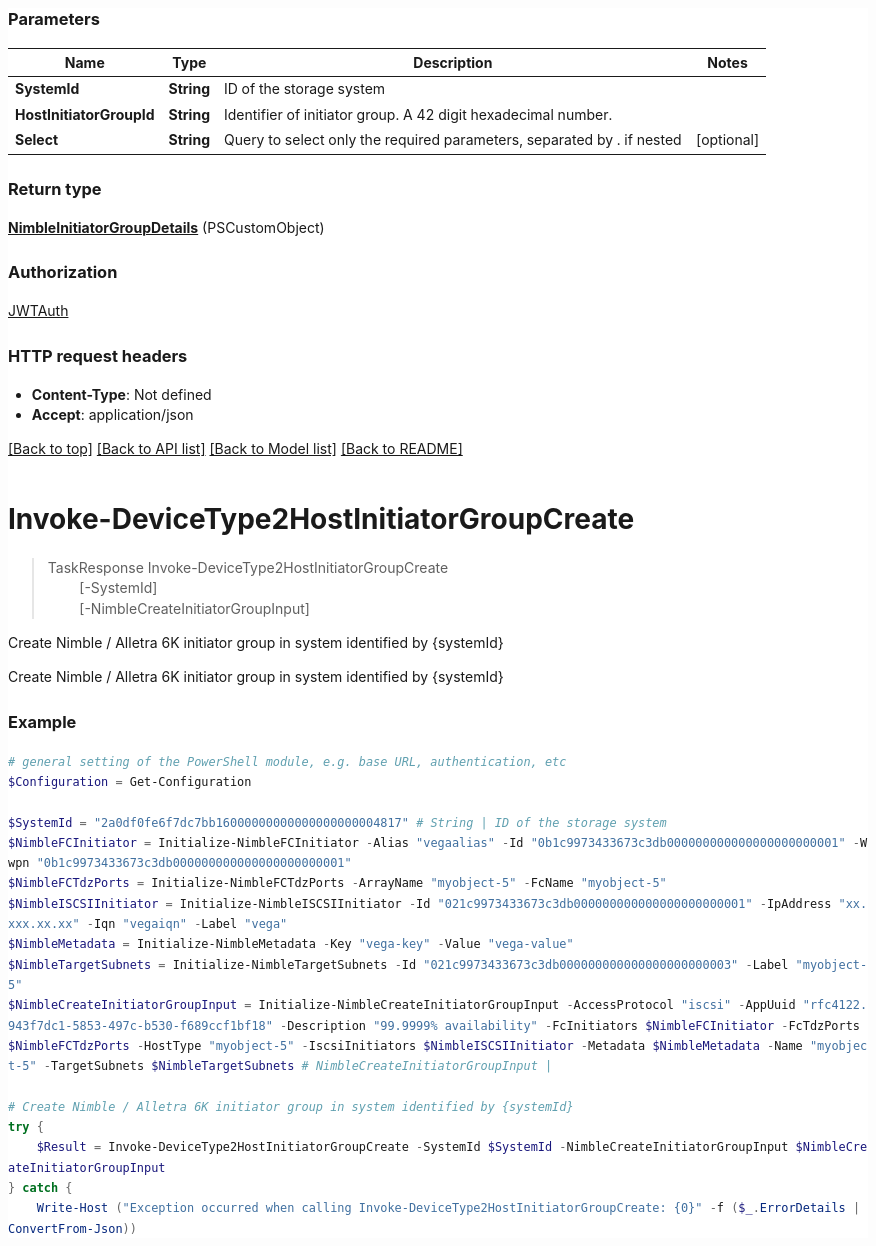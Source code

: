 ### Parameters

Name | Type | Description  | Notes
------------- | ------------- | ------------- | -------------
 **SystemId** | **String**| ID of the storage system | 
 **HostInitiatorGroupId** | **String**| Identifier of initiator group. A 42 digit hexadecimal number. | 
 **Select** | **String**| Query to select only the required parameters, separated by . if nested | [optional] 

### Return type

[**NimbleInitiatorGroupDetails**](NimbleInitiatorGroupDetails.md) (PSCustomObject)

### Authorization

[JWTAuth](../README.md#JWTAuth)

### HTTP request headers

 - **Content-Type**: Not defined
 - **Accept**: application/json

[[Back to top]](#) [[Back to API list]](../README.md#documentation-for-api-endpoints) [[Back to Model list]](../README.md#documentation-for-models) [[Back to README]](../README.md)

<a id="Invoke-DeviceType2HostInitiatorGroupCreate"></a>
# **Invoke-DeviceType2HostInitiatorGroupCreate**
> TaskResponse Invoke-DeviceType2HostInitiatorGroupCreate<br>
> &nbsp;&nbsp;&nbsp;&nbsp;&nbsp;&nbsp;&nbsp;&nbsp;[-SystemId] <String><br>
> &nbsp;&nbsp;&nbsp;&nbsp;&nbsp;&nbsp;&nbsp;&nbsp;[-NimbleCreateInitiatorGroupInput] <PSCustomObject><br>

Create Nimble / Alletra 6K initiator group in system identified by {systemId}

Create Nimble / Alletra 6K initiator group in system identified by {systemId}

### Example
```powershell
# general setting of the PowerShell module, e.g. base URL, authentication, etc
$Configuration = Get-Configuration

$SystemId = "2a0df0fe6f7dc7bb16000000000000000000004817" # String | ID of the storage system
$NimbleFCInitiator = Initialize-NimbleFCInitiator -Alias "vegaalias" -Id "0b1c9973433673c3db000000000000000000000001" -Wwpn "0b1c9973433673c3db000000000000000000000001"
$NimbleFCTdzPorts = Initialize-NimbleFCTdzPorts -ArrayName "myobject-5" -FcName "myobject-5"
$NimbleISCSIInitiator = Initialize-NimbleISCSIInitiator -Id "021c9973433673c3db000000000000000000000001" -IpAddress "xx.xxx.xx.xx" -Iqn "vegaiqn" -Label "vega"
$NimbleMetadata = Initialize-NimbleMetadata -Key "vega-key" -Value "vega-value"
$NimbleTargetSubnets = Initialize-NimbleTargetSubnets -Id "021c9973433673c3db000000000000000000000003" -Label "myobject-5"
$NimbleCreateInitiatorGroupInput = Initialize-NimbleCreateInitiatorGroupInput -AccessProtocol "iscsi" -AppUuid "rfc4122.943f7dc1-5853-497c-b530-f689ccf1bf18" -Description "99.9999% availability" -FcInitiators $NimbleFCInitiator -FcTdzPorts $NimbleFCTdzPorts -HostType "myobject-5" -IscsiInitiators $NimbleISCSIInitiator -Metadata $NimbleMetadata -Name "myobject-5" -TargetSubnets $NimbleTargetSubnets # NimbleCreateInitiatorGroupInput | 

# Create Nimble / Alletra 6K initiator group in system identified by {systemId}
try {
    $Result = Invoke-DeviceType2HostInitiatorGroupCreate -SystemId $SystemId -NimbleCreateInitiatorGroupInput $NimbleCreateInitiatorGroupInput
} catch {
    Write-Host ("Exception occurred when calling Invoke-DeviceType2HostInitiatorGroupCreate: {0}" -f ($_.ErrorDetails | ConvertFrom-Json))
```
